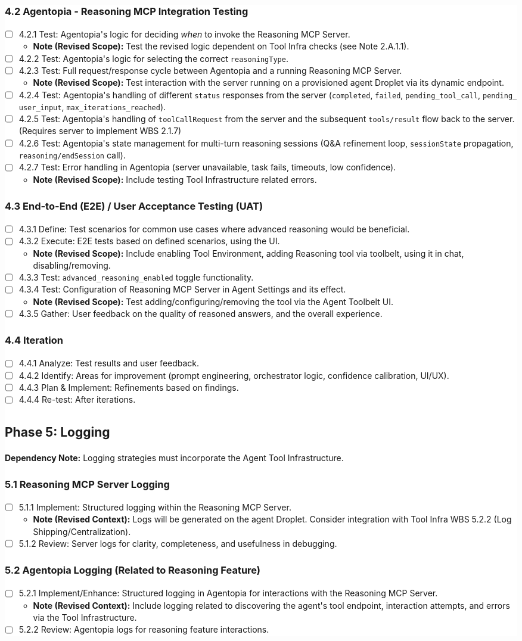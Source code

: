 ### 4.2 Agentopia - Reasoning MCP Integration Testing
- [ ] 4.2.1 Test: Agentopia's logic for deciding *when* to invoke the Reasoning MCP Server.
    - **Note (Revised Scope):** Test the revised logic dependent on Tool Infra checks (see Note 2.A.1.1).
- [ ] 4.2.2 Test: Agentopia's logic for selecting the correct `reasoningType`.
- [ ] 4.2.3 Test: Full request/response cycle between Agentopia and a running Reasoning MCP Server.
    - **Note (Revised Scope):** Test interaction with the server running on a provisioned agent Droplet via its dynamic endpoint.
- [ ] 4.2.4 Test: Agentopia's handling of different `status` responses from the server (`completed`, `failed`, `pending_tool_call`, `pending_user_input`, `max_iterations_reached`).
- [ ] 4.2.5 Test: Agentopia's handling of `toolCallRequest` from the server and the subsequent `tools/result` flow back to the server. (Requires server to implement WBS 2.1.7)
- [ ] 4.2.6 Test: Agentopia's state management for multi-turn reasoning sessions (Q&A refinement loop, `sessionState` propagation, `reasoning/endSession` call).
- [ ] 4.2.7 Test: Error handling in Agentopia (server unavailable, task fails, timeouts, low confidence).
    - **Note (Revised Scope):** Include testing Tool Infrastructure related errors.

### 4.3 End-to-End (E2E) / User Acceptance Testing (UAT)
- [ ] 4.3.1 Define: Test scenarios for common use cases where advanced reasoning would be beneficial.
- [ ] 4.3.2 Execute: E2E tests based on defined scenarios, using the UI.
    - **Note (Revised Scope):** Include enabling Tool Environment, adding Reasoning tool via toolbelt, using it in chat, disabling/removing.
- [ ] 4.3.3 Test: `advanced_reasoning_enabled` toggle functionality.
- [ ] 4.3.4 Test: Configuration of Reasoning MCP Server in Agent Settings and its effect.
    - **Note (Revised Scope):** Test adding/configuring/removing the tool via the Agent Toolbelt UI.
- [ ] 4.3.5 Gather: User feedback on the quality of reasoned answers, and the overall experience.

### 4.4 Iteration
- [ ] 4.4.1 Analyze: Test results and user feedback.
- [ ] 4.4.2 Identify: Areas for improvement (prompt engineering, orchestrator logic, confidence calibration, UI/UX).
- [ ] 4.4.3 Plan & Implement: Refinements based on findings.
- [ ] 4.4.4 Re-test: After iterations.

## Phase 5: Logging

**Dependency Note:** Logging strategies must incorporate the Agent Tool Infrastructure.

### 5.1 Reasoning MCP Server Logging
- [ ] 5.1.1 Implement: Structured logging within the Reasoning MCP Server.
    - **Note (Revised Context):** Logs will be generated on the agent Droplet. Consider integration with Tool Infra WBS 5.2.2 (Log Shipping/Centralization).
- [ ] 5.1.2 Review: Server logs for clarity, completeness, and usefulness in debugging.

### 5.2 Agentopia Logging (Related to Reasoning Feature)
- [ ] 5.2.1 Implement/Enhance: Structured logging in Agentopia for interactions with the Reasoning MCP Server.
    - **Note (Revised Context):** Include logging related to discovering the agent's tool endpoint, interaction attempts, and errors via the Tool Infrastructure.
- [ ] 5.2.2 Review: Agentopia logs for reasoning feature interactions.
